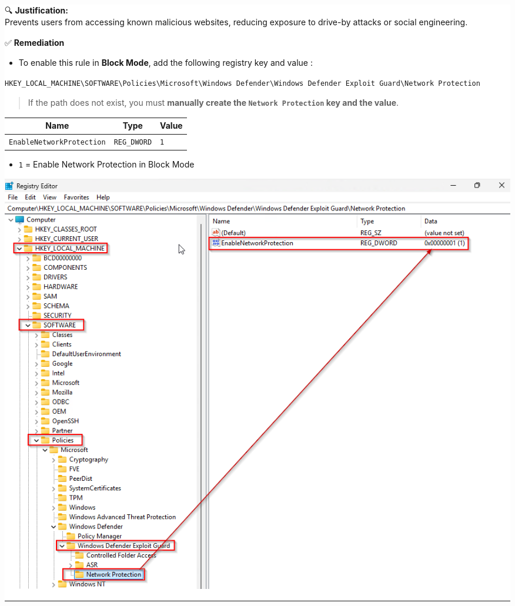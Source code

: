 🔍 **Justification:**  
Prevents users from accessing known malicious websites, reducing exposure to drive-by attacks or social engineering.

✅ **Remediation**

- To enable this rule in **Block Mode**, add the following registry key and value :

```reg
HKEY_LOCAL_MACHINE\SOFTWARE\Policies\Microsoft\Windows Defender\Windows Defender Exploit Guard\Network Protection
```

> If the path does not exist, you must **manually create the `Network Protection` key and the value**.



| Name                     | Type      | Value |
|--------------------------|-----------|-------|
| `EnableNetworkProtection` | `REG_DWORD` | `1`   |

- `1` = Enable Network Protection in Block Mode  

![NP_Fix](https://github.com/AliChoukatli/CyberShield-Enterprise/blob/main/04_Zero%20Trust%20%26%20Security%20Hardening/Screenshots/NP_Fix.png)

---